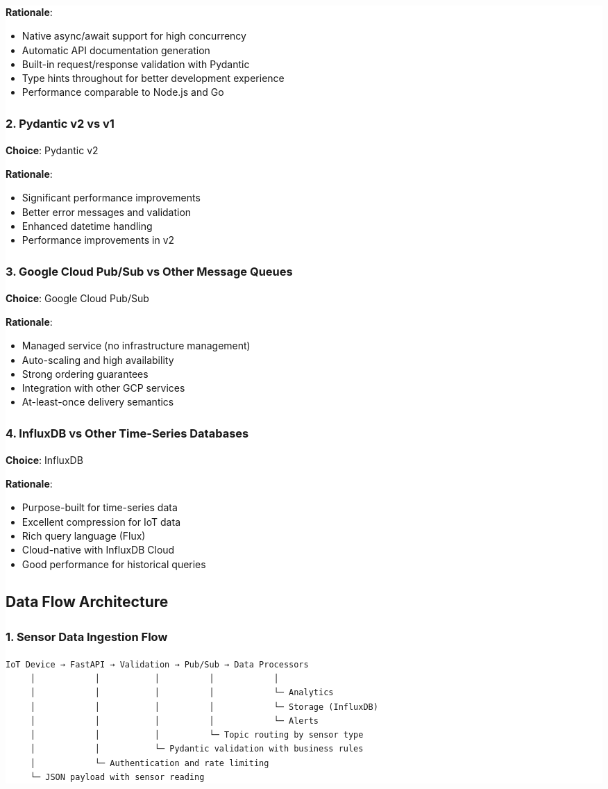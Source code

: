 **Rationale**:
- Native async/await support for high concurrency
- Automatic API documentation generation
- Built-in request/response validation with Pydantic
- Type hints throughout for better development experience
- Performance comparable to Node.js and Go

### 2. Pydantic v2 vs v1

**Choice**: Pydantic v2

**Rationale**:
- Significant performance improvements
- Better error messages and validation
- Enhanced datetime handling
- Performance improvements in v2

### 3. Google Cloud Pub/Sub vs Other Message Queues

**Choice**: Google Cloud Pub/Sub

**Rationale**:
- Managed service (no infrastructure management)
- Auto-scaling and high availability
- Strong ordering guarantees
- Integration with other GCP services
- At-least-once delivery semantics

### 4. InfluxDB vs Other Time-Series Databases

**Choice**: InfluxDB

**Rationale**:
- Purpose-built for time-series data
- Excellent compression for IoT data
- Rich query language (Flux)
- Cloud-native with InfluxDB Cloud
- Good performance for historical queries

## Data Flow Architecture

### 1. Sensor Data Ingestion Flow

```
IoT Device → FastAPI → Validation → Pub/Sub → Data Processors
     │            │           │          │            │
     │            │           │          │            └─ Analytics
     │            │           │          │            └─ Storage (InfluxDB)
     │            │           │          │            └─ Alerts
     │            │           │          └─ Topic routing by sensor type
     │            │           └─ Pydantic validation with business rules
     │            └─ Authentication and rate limiting
     └─ JSON payload with sensor reading
```
